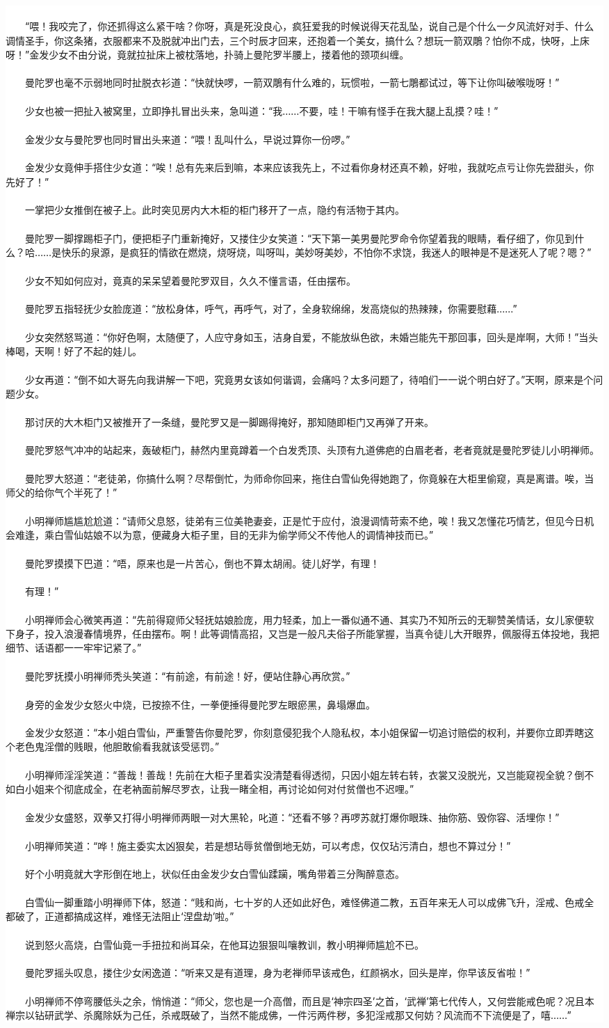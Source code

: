 <br />
　　“喂！我咬完了，你还抓得这么紧干啥？你呀，真是死没良心，疯狂爱我的时候说得天花乱坠，说自己是个什么一夕风流好对手、什么调情圣手，你这条猪，衣服都来不及脱就冲出门去，三个时辰才回来，还抱着一个美女，搞什么？想玩一箭双鵰？怕你不成，快呀，上床呀！”金发少女不由分说，竟就拉扯床上被枕落地，扑骑上曼陀罗半腰上，搂着他的颈项纠缠。<br />
<br />
　　曼陀罗也毫不示弱地同时扯脱衣衫道：“快就快啰，一箭双鵰有什么难的，玩惯啦，一箭七鵰都试过，等下让你叫破喉咙呀！”<br />
<br />
　　少女也被一把扯入被窝里，立即挣扎冒出头来，急叫道：“我……不要，哇！干嘛有怪手在我大腿上乱摸？哇！”<br />
<br />
　　金发少女与曼陀罗也同时冒出头来道：“喂！乱叫什么，早说过算你一份啰。”<br />
<br />
　　金发少女竟伸手搭住少女道：“唉！总有先来后到嘛，本来应该我先上，不过看你身材还真不赖，好啦，我就吃点亏让你先尝甜头，你先好了！”<br />
<br />
　　一掌把少女推倒在被子上。此时突见房内大木柜的柜门移开了一点，隐约有活物于其内。<br />
<br />
　　曼陀罗一脚撑踢柜子门，便把柜子门重新掩好，又搂住少女笑道：“天下第一美男曼陀罗命令你望着我的眼睛，看仔细了，你见到什么？哈……是快乐的泉源，是疯狂的情欲在燃烧，烧呀烧，叫呀叫，美妙呀美妙，不怕你不求饶，我迷人的眼神是不是迷死人了呢？嗯？”<br />
<br />
　　少女不知如何应对，竟真的呆呆望着曼陀罗双目，久久不懂言语，任由摆布。<br />
<br />
　　曼陀罗五指轻抚少女脸庞道：“放松身体，呼气，再呼气，对了，全身软绵绵，发高烧似的热辣辣，你需要慰藉……”<br />
<br />
　　少女突然怒骂道：“你好色啊，太随便了，人应守身如玉，洁身自爱，不能放纵色欲，未婚岂能先干那回事，回头是岸啊，大师！”当头棒喝，天啊！好了不起的娃儿。<br />
<br />
　　少女再道：“倒不如大哥先向我讲解一下吧，究竟男女该如何谐调，会痛吗？太多问题了，待咱们一一说个明白好了。”天啊，原来是个问题少女。<br />
<br />
　　那讨厌的大木柜门又被推开了一条缝，曼陀罗又是一脚踢得掩好，那知随即柜门又再弹了开来。<br />
<br />
　　曼陀罗怒气冲冲的站起来，轰破柜门，赫然内里竟蹲着一个白发秃顶、头顶有九道佛疤的白眉老者，老者竟就是曼陀罗徒儿小明禅师。<br />
<br />
　　曼陀罗大怒道：“老徒弟，你搞什么啊？尽帮倒忙，为师命你回来，拖住白雪仙免得她跑了，你竟躲在大柜里偷窥，真是离谱。唉，当师父的给你气个半死了！”<br />
<br />
　　小明禅师尴尴尬尬道：“请师父息怒，徒弟有三位美艳妻妾，正是忙于应付，浪漫调情苛索不绝，唉！我又怎懂花巧情艺，但见今日机会难逢，乘白雪仙姑娘不以为意，便藏身大柜子里，目的无非为偷学师父不传他人的调情神技而已。”<br />
<br />
　　曼陀罗摸摸下巴道：“唔，原来也是一片苦心，倒也不算太胡闹。徒儿好学，有理！<br />
<br />
　　有理！”<br />
<br />
　　小明禅师会心微笑再道：“先前得窥师父轻抚姑娘脸庞，用力轻柔，加上一番似通不通、其实乃不知所云的无聊赞美情话，女儿家便软下身子，投入浪漫春情境界，任由摆布。啊！此等调情高招，又岂是一般凡夫俗子所能掌握，当真令徒儿大开眼界，佩服得五体投地，我把细节、话语都一一牢牢记紧了。”<br />
<br />
　　曼陀罗抚摸小明禅师秃头笑道：“有前途，有前途！好，便站住静心再欣赏。”<br />
<br />
　　身旁的金发少女怒火中烧，已按捺不住，一拳便捶得曼陀罗左眼瘀黑，鼻塌爆血。<br />
<br />
　　金发少女怒道：“本小姐白雪仙，严重警告你曼陀罗，你刻意侵犯我个人隐私权，本小姐保留一切追讨赔偿的权利，并要你立即弄瞎这个老色鬼淫僧的贱眼，他胆敢偷看我就该受惩罚。”<br />
<br />
　　小明禅师淫淫笑道：“善哉！善哉！先前在大柜子里着实没清楚看得透彻，只因小姐左转右转，衣裳又没脱光，又岂能窥视全貌？倒不如白小姐来个彻底成全，在老衲面前解尽罗衣，让我一睹全相，再讨论如何对付贫僧也不迟哩。”<br />
<br />
　　金发少女盛怒，双拳又打得小明禅师两眼一对大黑轮，叱道：“还看不够？再啰苏就打爆你眼珠、抽你筋、毁你容、活埋你！”<br />
<br />
　　小明禅师笑道：“哗！施主委实太凶狠矣，若是想玷辱贫僧倒地无妨，可以考虑，仅仅玷污清白，想也不算过分！”<br />
<br />
　　好个小明竟就大字形倒在地上，状似任由金发少女白雪仙蹂躏，嘴角带着三分陶醉意态。<br />
<br />
　　白雪仙一脚重踏小明禅师下体，怒道：“贱和尚，七十岁的人还如此好色，难怪佛道二教，五百年来无人可以成佛飞升，淫戒、色戒全都破了，正道都搞成这样，难怪无法阻止‘涅盘劫’啦。”<br />
<br />
　　说到怒火高烧，白雪仙竟一手扭拉和尚耳朵，在他耳边狠狠叫嚷教训，教小明禅师尴尬不已。<br />
<br />
　　曼陀罗摇头叹息，搂住少女闲逸道：“听来又是有道理，身为老禅师早该戒色，红颜祸水，回头是岸，你早该反省啦！”<br />
<br />
　　小明禅师不停弯腰低头之余，悄悄道：“师父，您也是一介高僧，而且是‘神宗四圣’之首，‘武禅’第七代传人，又何尝能戒色呢？况且本禅宗以钻研武学、杀魔除妖为己任，杀戒既破了，当然不能成佛，一件污两件秽，多犯淫戒那又何妨？风流而不下流便是了，嘻……”<br />